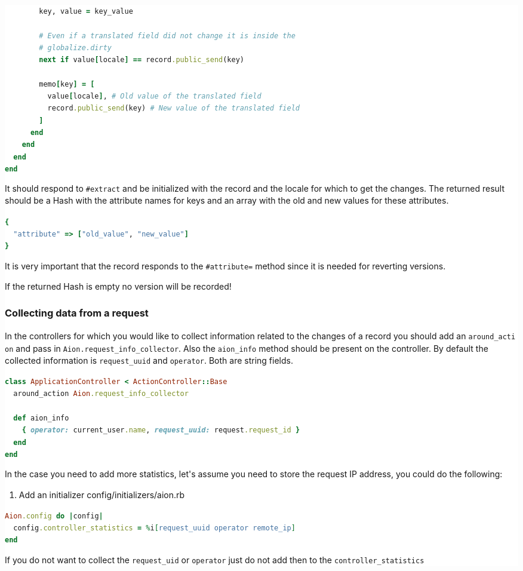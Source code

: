```ruby
        key, value = key_value

        # Even if a translated field did not change it is inside the
        # globalize.dirty
        next if value[locale] == record.public_send(key)

        memo[key] = [
          value[locale], # Old value of the translated field
          record.public_send(key) # New value of the translated field
        ]
      end
    end
  end
end
```

It should respond to `#extract` and be initialized with the record and the locale for which to get the changes.
The returned result should be a Hash with the attribute names for keys and an array with the old and new values for these
attributes.
```ruby
{
  "attribute" => ["old_value", "new_value"]
}
```
It is very important that the record responds to the `#attribute=` method since it is needed for reverting versions.

If the returned Hash is empty no version will be recorded!

### Collecting data from a request

In the controllers for which you would like to collect information related to the changes of
a record you should add an `around_action` and pass in `Aion.request_info_collector`. Also the
`aion_info` method should be present on the controller. By default the collected information
is `request_uuid` and `operator`. Both are string fields.
```ruby
class ApplicationController < ActionController::Base
  around_action Aion.request_info_collector

  def aion_info
    { operator: current_user.name, request_uuid: request.request_id }
  end
end
```

In the case you need to add more statistics, let's assume you need to store the request IP address, you
could do the following:

1. Add an initializer config/initializers/aion.rb
```ruby
Aion.config do |config|
  config.controller_statistics = %i[request_uuid operator remote_ip]
end
```
If you do not want to collect the `request_uid` or `operator` just do not add then to the `controller_statistics`
